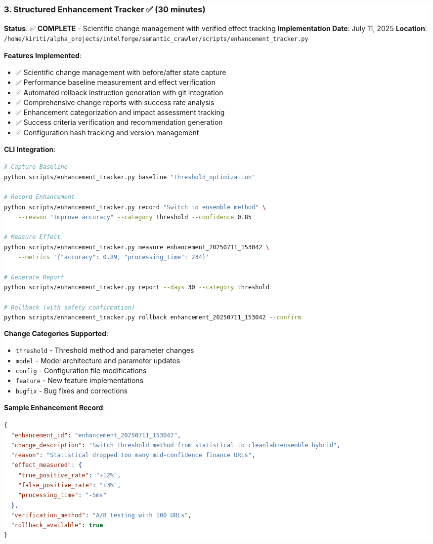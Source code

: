 ### **3. Structured Enhancement Tracker** ✅ (30 minutes)
**Status**: ✅ **COMPLETE** - Scientific change management with verified effect tracking
**Implementation Date**: July 11, 2025
**Location**: `/home/kiriti/alpha_projects/intelforge/semantic_crawler/scripts/enhancement_tracker.py`

**Features Implemented**:
- ✅ Scientific change management with before/after state capture
- ✅ Performance baseline measurement and effect verification
- ✅ Automated rollback instruction generation with git integration
- ✅ Comprehensive change reports with success rate analysis
- ✅ Enhancement categorization and impact assessment tracking
- ✅ Success criteria verification and recommendation generation
- ✅ Configuration hash tracking and version management

**CLI Integration**:
```bash
# Capture Baseline
python scripts/enhancement_tracker.py baseline "threshold_optimization"

# Record Enhancement
python scripts/enhancement_tracker.py record "Switch to ensemble method" \
    --reason "Improve accuracy" --category threshold --confidence 0.85

# Measure Effect
python scripts/enhancement_tracker.py measure enhancement_20250711_153042 \
    --metrics '{"accuracy": 0.89, "processing_time": 234}'

# Generate Report
python scripts/enhancement_tracker.py report --days 30 --category threshold

# Rollback (with safety confirmation)
python scripts/enhancement_tracker.py rollback enhancement_20250711_153042 --confirm
```

**Change Categories Supported**:
- `threshold` - Threshold method and parameter changes
- `model` - Model architecture and parameter updates
- `config` - Configuration file modifications
- `feature` - New feature implementations
- `bugfix` - Bug fixes and corrections

**Sample Enhancement Record**:
```json
{
  "enhancement_id": "enhancement_20250711_153042",
  "change_description": "Switch threshold method from statistical to cleanlab+ensemble hybrid",
  "reason": "Statistical dropped too many mid-confidence finance URLs",
  "effect_measured": {
    "true_positive_rate": "+12%",
    "false_positive_rate": "+3%",
    "processing_time": "-5ms"
  },
  "verification_method": "A/B testing with 100 URLs",
  "rollback_available": true
}
```
